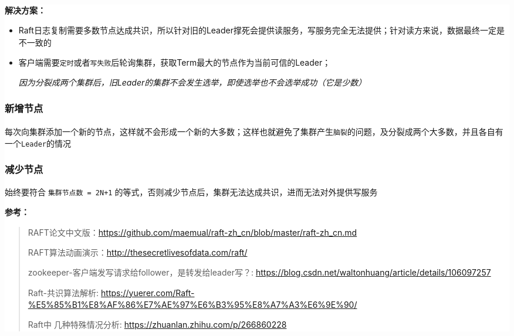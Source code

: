 **解决方案：**

- Raft日志复制需要多数节点达成共识，所以针对旧的Leader撑死会提供读服务，写服务完全无法提供；针对读方来说，数据最终一定是不一致的

- 客户端需要`定时`或者`写失败`后轮询集群，获取Term最大的节点作为当前可信的Leader；

  _因为分裂成两个集群后，旧Leader的集群不会发生选举，即使选举也不会选举成功（它是少数）_

### 新增节点

每次向集群添加一个新的节点，这样就不会形成一个新的大多数；这样也就避免了集群产生`脑裂`的问题，及分裂成两个大多数，并且各自有一个`Leader`的情况

### 减少节点

始终要符合 `集群节点数 = 2N+1` 的等式，否则减少节点后，集群无法达成共识，进而无法对外提供写服务

**参考：**
> RAFT论文中文版：https://github.com/maemual/raft-zh_cn/blob/master/raft-zh_cn.md
>
> RAFT算法动画演示：http://thesecretlivesofdata.com/raft/
>
> zookeeper-客户端发写请求给follower，是转发给leader写？: https://blog.csdn.net/waltonhuang/article/details/106097257
>
> Raft-共识算法解析: https://yuerer.com/Raft-%E5%85%B1%E8%AF%86%E7%AE%97%E6%B3%95%E8%A7%A3%E6%9E%90/
>
> Raft中 几种特殊情况分析: https://zhuanlan.zhihu.com/p/266860228